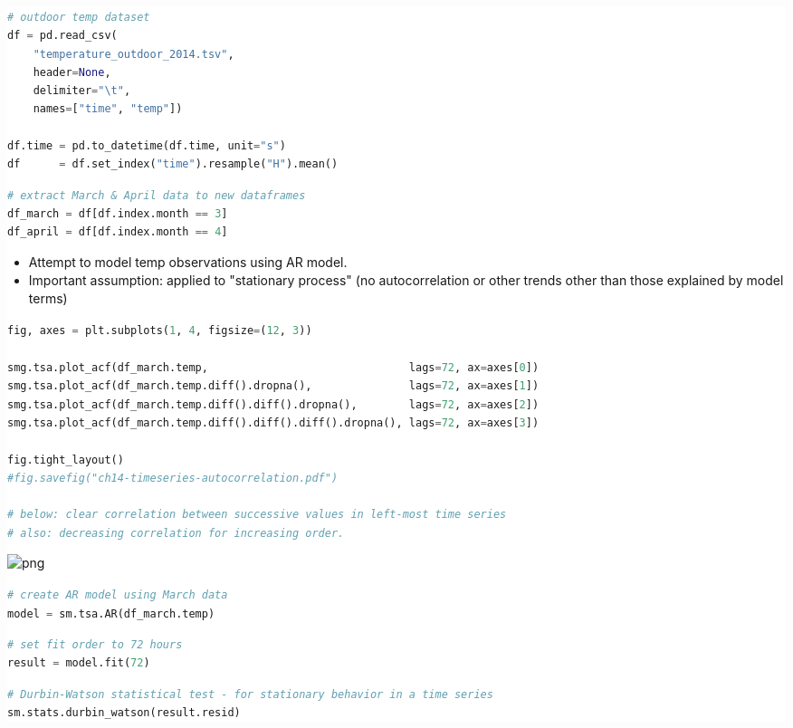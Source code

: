
```python
# outdoor temp dataset
df = pd.read_csv(
    "temperature_outdoor_2014.tsv", 
    header=None, 
    delimiter="\t", 
    names=["time", "temp"])

df.time = pd.to_datetime(df.time, unit="s")
df      = df.set_index("time").resample("H").mean()
```


```python
# extract March & April data to new dataframes
df_march = df[df.index.month == 3]
df_april = df[df.index.month == 4]
```

* Attempt to model temp observations using AR model.
* Important assumption: applied to "stationary process" (no autocorrelation or other trends other than those explained by model terms)


```python
fig, axes = plt.subplots(1, 4, figsize=(12, 3))

smg.tsa.plot_acf(df_march.temp,                               lags=72, ax=axes[0])
smg.tsa.plot_acf(df_march.temp.diff().dropna(),               lags=72, ax=axes[1])
smg.tsa.plot_acf(df_march.temp.diff().diff().dropna(),        lags=72, ax=axes[2])
smg.tsa.plot_acf(df_march.temp.diff().diff().diff().dropna(), lags=72, ax=axes[3])

fig.tight_layout()
#fig.savefig("ch14-timeseries-autocorrelation.pdf")

# below: clear correlation between successive values in left-most time series
# also: decreasing correlation for increasing order.
```


    
![png](ch14-statistical-modeling_files/ch14-statistical-modeling_105_0.png)
    



```python
# create AR model using March data
model = sm.tsa.AR(df_march.temp)
```


```python
# set fit order to 72 hours
result = model.fit(72)
```


```python
# Durbin-Watson statistical test - for stationary behavior in a time series
sm.stats.durbin_watson(result.resid)
```
